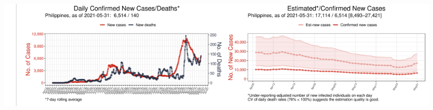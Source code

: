 > <img src="/output/countries_current/Philippines_newCases7d.png" width="49.5%"/> <img src="/output/countries_current/Philippines_Recent_NewCasesEstConfirmed.png" width="49.5%"/> 
